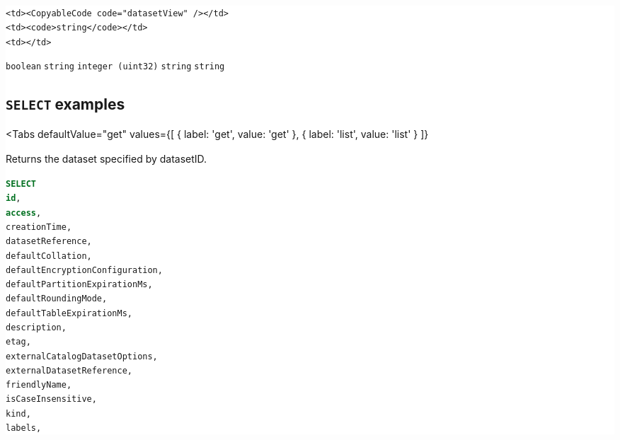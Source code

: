     <td><CopyableCode code="datasetView" /></td>
    <td><code>string</code></td>
    <td></td>
</tr>
<tr id="parameter-deleteContents">
    <td><CopyableCode code="deleteContents" /></td>
    <td><code>boolean</code></td>
    <td></td>
</tr>
<tr id="parameter-filter">
    <td><CopyableCode code="filter" /></td>
    <td><code>string</code></td>
    <td></td>
</tr>
<tr id="parameter-maxResults">
    <td><CopyableCode code="maxResults" /></td>
    <td><code>integer (uint32)</code></td>
    <td></td>
</tr>
<tr id="parameter-pageToken">
    <td><CopyableCode code="pageToken" /></td>
    <td><code>string</code></td>
    <td></td>
</tr>
<tr id="parameter-updateMode">
    <td><CopyableCode code="updateMode" /></td>
    <td><code>string</code></td>
    <td></td>
</tr>
</tbody>
</table>

## `SELECT` examples

<Tabs
    defaultValue="get"
    values={[
        { label: 'get', value: 'get' },
        { label: 'list', value: 'list' }
    ]}
>
<TabItem value="get">

Returns the dataset specified by datasetID.

```sql
SELECT
id,
access,
creationTime,
datasetReference,
defaultCollation,
defaultEncryptionConfiguration,
defaultPartitionExpirationMs,
defaultRoundingMode,
defaultTableExpirationMs,
description,
etag,
externalCatalogDatasetOptions,
externalDatasetReference,
friendlyName,
isCaseInsensitive,
kind,
labels,
```